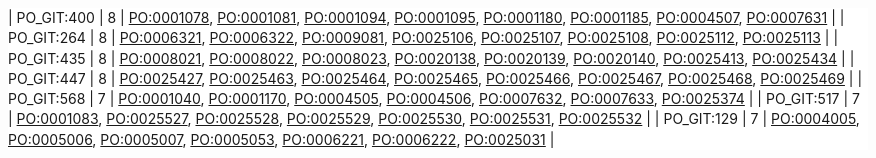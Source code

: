 | PO_GIT:400 |        8 | [PO:0001078](https://bioregistry.io/PO:0001078), [PO:0001081](https://bioregistry.io/PO:0001081), [PO:0001094](https://bioregistry.io/PO:0001094), [PO:0001095](https://bioregistry.io/PO:0001095), [PO:0001180](https://bioregistry.io/PO:0001180), [PO:0001185](https://bioregistry.io/PO:0001185), [PO:0004507](https://bioregistry.io/PO:0004507), [PO:0007631](https://bioregistry.io/PO:0007631)                                                                                                                                                                                                                                                                                                                                                             |
| PO_GIT:264 |        8 | [PO:0006321](https://bioregistry.io/PO:0006321), [PO:0006322](https://bioregistry.io/PO:0006322), [PO:0009081](https://bioregistry.io/PO:0009081), [PO:0025106](https://bioregistry.io/PO:0025106), [PO:0025107](https://bioregistry.io/PO:0025107), [PO:0025108](https://bioregistry.io/PO:0025108), [PO:0025112](https://bioregistry.io/PO:0025112), [PO:0025113](https://bioregistry.io/PO:0025113)                                                                                                                                                                                                                                                                                                                                                             |
| PO_GIT:435 |        8 | [PO:0008021](https://bioregistry.io/PO:0008021), [PO:0008022](https://bioregistry.io/PO:0008022), [PO:0008023](https://bioregistry.io/PO:0008023), [PO:0020138](https://bioregistry.io/PO:0020138), [PO:0020139](https://bioregistry.io/PO:0020139), [PO:0020140](https://bioregistry.io/PO:0020140), [PO:0025413](https://bioregistry.io/PO:0025413), [PO:0025434](https://bioregistry.io/PO:0025434)                                                                                                                                                                                                                                                                                                                                                             |
| PO_GIT:447 |        8 | [PO:0025427](https://bioregistry.io/PO:0025427), [PO:0025463](https://bioregistry.io/PO:0025463), [PO:0025464](https://bioregistry.io/PO:0025464), [PO:0025465](https://bioregistry.io/PO:0025465), [PO:0025466](https://bioregistry.io/PO:0025466), [PO:0025467](https://bioregistry.io/PO:0025467), [PO:0025468](https://bioregistry.io/PO:0025468), [PO:0025469](https://bioregistry.io/PO:0025469)                                                                                                                                                                                                                                                                                                                                                             |
| PO_GIT:568 |        7 | [PO:0001040](https://bioregistry.io/PO:0001040), [PO:0001170](https://bioregistry.io/PO:0001170), [PO:0004505](https://bioregistry.io/PO:0004505), [PO:0004506](https://bioregistry.io/PO:0004506), [PO:0007632](https://bioregistry.io/PO:0007632), [PO:0007633](https://bioregistry.io/PO:0007633), [PO:0025374](https://bioregistry.io/PO:0025374)                                                                                                                                                                                                                                                                                                                                                                                                              |
| PO_GIT:517 |        7 | [PO:0001083](https://bioregistry.io/PO:0001083), [PO:0025527](https://bioregistry.io/PO:0025527), [PO:0025528](https://bioregistry.io/PO:0025528), [PO:0025529](https://bioregistry.io/PO:0025529), [PO:0025530](https://bioregistry.io/PO:0025530), [PO:0025531](https://bioregistry.io/PO:0025531), [PO:0025532](https://bioregistry.io/PO:0025532)                                                                                                                                                                                                                                                                                                                                                                                                              |
| PO_GIT:129 |        7 | [PO:0004005](https://bioregistry.io/PO:0004005), [PO:0005006](https://bioregistry.io/PO:0005006), [PO:0005007](https://bioregistry.io/PO:0005007), [PO:0005053](https://bioregistry.io/PO:0005053), [PO:0006221](https://bioregistry.io/PO:0006221), [PO:0006222](https://bioregistry.io/PO:0006222), [PO:0025031](https://bioregistry.io/PO:0025031)                                                                                                                                                                                                                                                                                                                                                                                                              |